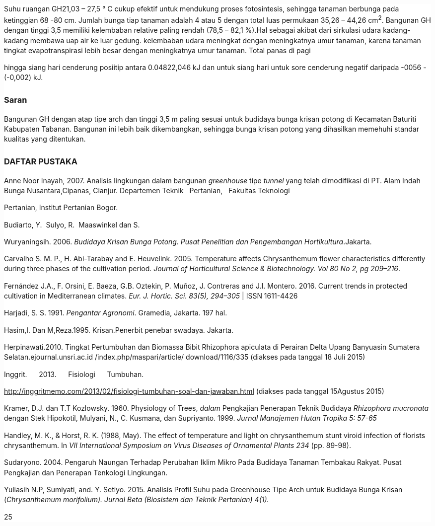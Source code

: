 <p><span class="font6">Suhu ruangan GH21,03 – 27,5 ° C cukup efektif untuk mendukung proses fotosintesis, sehingga tanaman berbunga pada ketinggian 68 -80 cm. Jumlah bunga tiap tanaman adalah 4 atau 5 dengan total luas permukaan 35,26 – 44,26 cm<sup>2</sup>. Bangunan GH dengan tinggi 3,5 memiliki kelembaban relative paling rendah (78,5 – 82,1 %).Hal sebagai akibat dari sirkulasi udara kadang-kadang membawa uap air ke luar gedung. kelembaban udara meningkat dengan meningkatnya umur tanaman, karena tanaman tingkat evapotranspirasi lebih besar dengan meningkatnya umur tanaman. Total panas di pagi</span></p>
<p><span class="font6">hingga siang hari cenderung posiitip antara 0.04822,046 kJ dan untuk siang hari untuk sore cenderung negatif daripada -0056 - (-0,002) kJ.</span></p>
<h3><a name="bookmark53"></a><span class="font6" style="font-weight:bold;"><a name="bookmark54"></a>Saran</span></h3>
<p><span class="font6">Bangunan GH dengan atap tipe arch dan tinggi 3,5 m paling sesuai untuk budidaya bunga krisan potong di Kecamatan Baturiti Kabupaten Tabanan. Bangunan ini lebih baik dikembangkan, sehingga bunga krisan potong yang dihasilkan memehuhi standar kualitas yang ditentukan.</span></p>
<h3><a name="bookmark55"></a><span class="font6" style="font-weight:bold;"><a name="bookmark56"></a>DAFTAR PUSTAKA</span></h3>
<p><span class="font6">Anne Noor Inayah, 2007. Analisis lingkungan dalam bangunan </span><span class="font6" style="font-style:italic;">greenhouse</span><span class="font6"> tipe </span><span class="font6" style="font-style:italic;">tunnel</span><span class="font6"> yang telah dimodifikasi di PT. Alam Indah Bunga Nusantara,Cipanas, Cianjur. Departemen Teknik &nbsp;&nbsp;Pertanian, &nbsp;&nbsp;Fakultas Teknologi</span></p>
<p><span class="font6">Pertanian, Institut Pertanian Bogor.</span></p>
<p><span class="font6">Budiarto, Y. &nbsp;Sulyo, R. &nbsp;Maaswinkel dan S.</span></p>
<p><span class="font6">Wuryaningsih. 2006. </span><span class="font6" style="font-style:italic;">Budidaya Krisan Bunga Potong. Pusat Penelitian dan Pengembangan Hortikultura</span><span class="font6">.Jakarta.</span></p>
<p><span class="font6">Carvalho S. M. P., H. Abi-Tarabay and E. Heuvelink. 2005. Temperature affects Chrysanthemum flower characteristics differently during three phases of the cultivation period. </span><span class="font6" style="font-style:italic;">Journal of Horticultural Science &amp;&nbsp;Biotechnology. Vol 80 No 2, pg 209–216</span><span class="font6">.</span></p>
<p><span class="font6">Fernández J.A., F. Orsini, E. Baeza, G.B. Oztekin, P. Muñoz, J. Contreras and J.I. Montero. 2016. Current trends in protected cultivation in Mediterranean climates. </span><span class="font6" style="font-style:italic;">Eur. J. Hortic. Sci. 83(5), 294–305</span><span class="font6"> | ISSN 1611-4426</span></p>
<p><span class="font6">Harjadi, S. S. 1991. </span><span class="font6" style="font-style:italic;">Pengantar Agronomi</span><span class="font6">. Gramedia, Jakarta. 197 hal.</span></p>
<p><span class="font6">Hasim,I. Dan M,Reza.1995. Krisan.Penerbit penebar swadaya. Jakarta.</span></p>
<p><span class="font6">Herpinawati.2010. Tingkat Pertumbuhan dan Biomassa Bibit Rhizophora apiculata di Perairan Delta Upang Banyuasin Sumatera Selatan.ejournal.unsri.ac.id /index.php/maspari/article/ download/1116/335 (diakses pada tanggal 18 Juli 2015)</span></p>
<p><span class="font6">Inggrit. &nbsp;&nbsp;&nbsp;&nbsp;&nbsp;2013. &nbsp;&nbsp;&nbsp;&nbsp;&nbsp;Fisiologi &nbsp;&nbsp;&nbsp;&nbsp;&nbsp;Tumbuhan.</span></p>
<p><a href="http://inggritmemo.com/2013/02/fisiologi-tumbuhan-soal-dan-jawaban.html"><span class="font6">http://inggritmemo.com/2013/02/fisiologi-tumbuhan-soal-dan-jawaban.html</span></a><span class="font6"> (diakses pada tanggal 15Agustus 2015)</span></p>
<p><span class="font6">Kramer, D.J. dan T.T Kozlowsky. 1960. Physiology of Trees, </span><span class="font6" style="font-style:italic;">dalam</span><span class="font6"> Pengkajian Penerapan Teknik Budidaya </span><span class="font6" style="font-style:italic;">Rhizophora mucronata</span><span class="font6"> dengan Stek Hipokotil, Mulyani, N., C. Kusmana, dan Supriyanto. 1999. </span><span class="font6" style="font-style:italic;">Jurnal Manajemen Hutan Tropika 5: 57-65</span></p>
<p><span class="font6">Handley, M. K., &amp;&nbsp;Horst, R. K. (1988, May). The effect of temperature and light on chrysanthemum stunt viroid infection of florists chrysanthemum. In </span><span class="font6" style="font-style:italic;">VII International Symposium on Virus Diseases of Ornamental Plants 234</span><span class="font6"> (pp. 89-98).</span></p>
<p><span class="font6">Sudaryono. 2004. Pengaruh Naungan Terhadap Perubahan Iklim Mikro Pada Budidaya Tanaman Tembakau Rakyat. Pusat Pengkajian dan Penerapan Tenkologi Lingkungan.</span></p>
<p><span class="font6">Yuliasih N.P, Sumiyati, and. Y. Setiyo. 2015. Analisis Profil Suhu pada Greenhouse Tipe Arch untuk Budidaya Bunga Krisan (</span><span class="font6" style="font-style:italic;">Chrysanthemum morifolium). Jurnal Beta (Biosistem dan Teknik Pertanian) 4(1).</span></p>
<p><span class="font1">25</span></p>